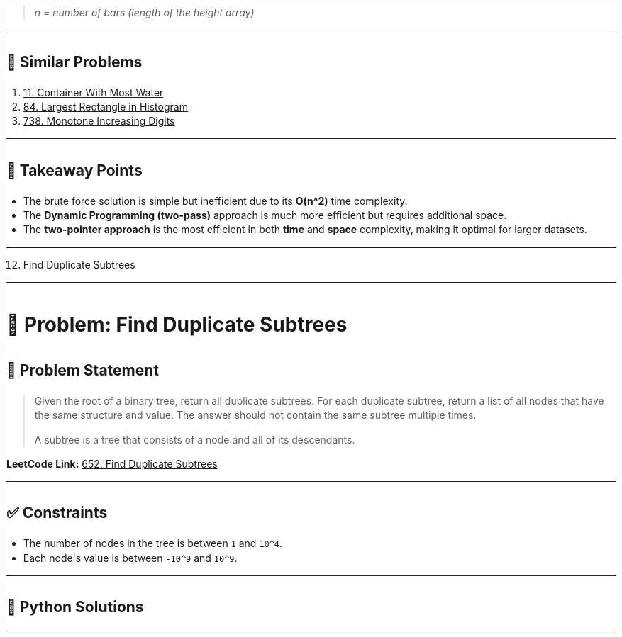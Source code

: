 > _n = number of bars (length of the height array)_

---

## 🔗 Similar Problems

1. [11. Container With Most Water](https://leetcode.com/problems/container-with-most-water/)
2. [84. Largest Rectangle in Histogram](https://leetcode.com/problems/largest-rectangle-in-histogram/)
3. [738. Monotone Increasing Digits](https://leetcode.com/problems/monotone-increasing-digits/)

---

## 📌 Takeaway Points

- The brute force solution is simple but inefficient due to its **O(n^2)** time complexity.
- The **Dynamic Programming (two-pass)** approach is much more efficient but requires additional space.
- The **two-pointer approach** is the most efficient in both **time** and **space** complexity, making it optimal for larger datasets.

---


12. Find Duplicate Subtrees


---

# 🌳 Problem: Find Duplicate Subtrees

## 📘 Problem Statement

> Given the root of a binary tree, return all duplicate subtrees. For each duplicate subtree, return a list of all nodes that have the same structure and value. The answer should not contain the same subtree multiple times.
>
> A subtree is a tree that consists of a node and all of its descendants.

**LeetCode Link:** [652. Find Duplicate Subtrees](https://leetcode.com/problems/find-duplicate-subtrees/)

---

## ✅ Constraints

- The number of nodes in the tree is between `1` and `10^4`.
- Each node's value is between `-10^9` and `10^9`.

---

## 🧠 Python Solutions

---